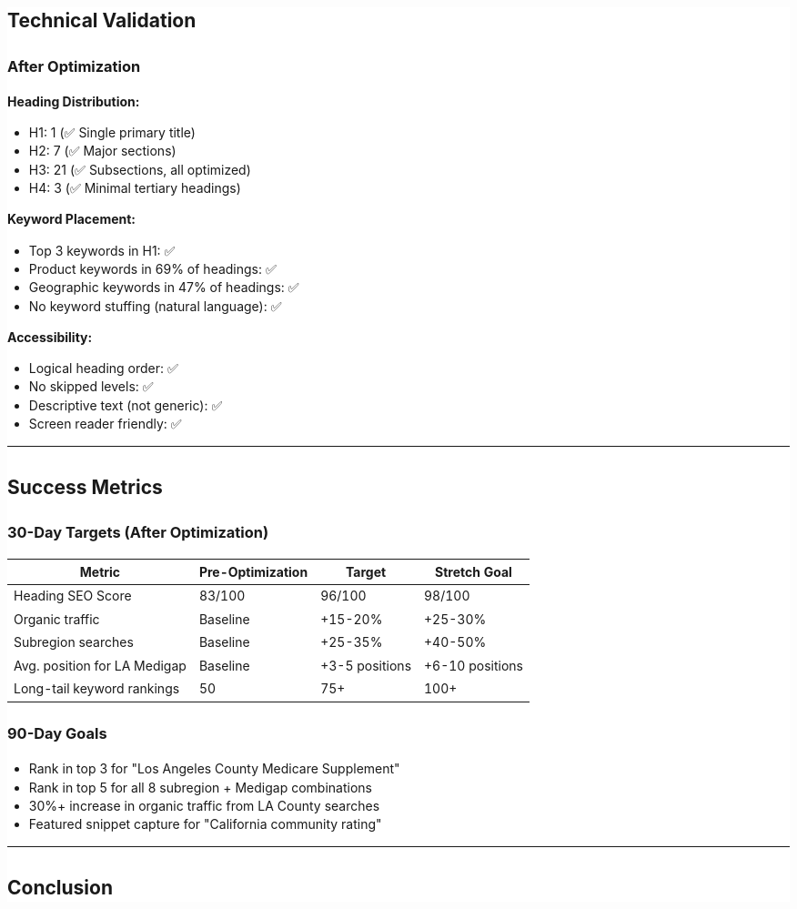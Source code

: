 
## Technical Validation

### After Optimization

**Heading Distribution:**
- H1: 1 (✅ Single primary title)
- H2: 7 (✅ Major sections)
- H3: 21 (✅ Subsections, all optimized)
- H4: 3 (✅ Minimal tertiary headings)

**Keyword Placement:**
- Top 3 keywords in H1: ✅
- Product keywords in 69% of headings: ✅
- Geographic keywords in 47% of headings: ✅
- No keyword stuffing (natural language): ✅

**Accessibility:**
- Logical heading order: ✅
- No skipped levels: ✅
- Descriptive text (not generic): ✅
- Screen reader friendly: ✅

---

## Success Metrics

### 30-Day Targets (After Optimization)

| Metric | Pre-Optimization | Target | Stretch Goal |
|--------|------------------|--------|--------------|
| Heading SEO Score | 83/100 | 96/100 | 98/100 |
| Organic traffic | Baseline | +15-20% | +25-30% |
| Subregion searches | Baseline | +25-35% | +40-50% |
| Avg. position for LA Medigap | Baseline | +3-5 positions | +6-10 positions |
| Long-tail keyword rankings | 50 | 75+ | 100+ |

### 90-Day Goals

- Rank in top 3 for "Los Angeles County Medicare Supplement"
- Rank in top 5 for all 8 subregion + Medigap combinations
- 30%+ increase in organic traffic from LA County searches
- Featured snippet capture for "California community rating"

---

## Conclusion
